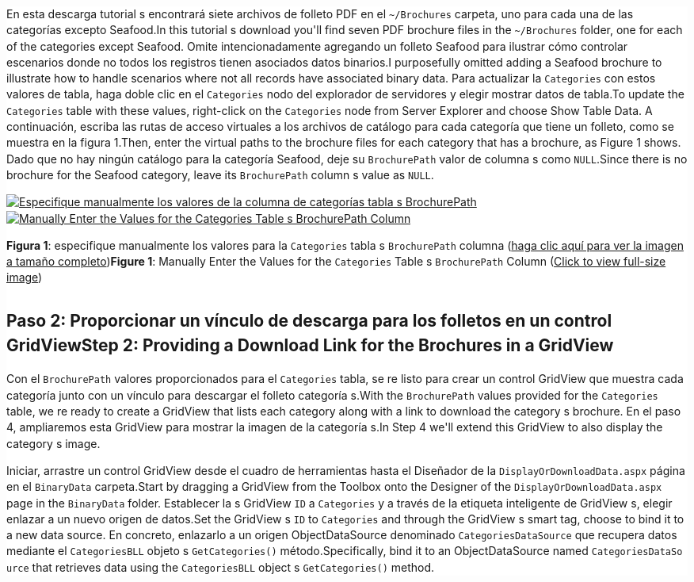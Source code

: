 <span data-ttu-id="207b5-131">En esta descarga tutorial s encontrará siete archivos de folleto PDF en el `~/Brochures` carpeta, uno para cada una de las categorías excepto Seafood.</span><span class="sxs-lookup"><span data-stu-id="207b5-131">In this tutorial s download you'll find seven PDF brochure files in the `~/Brochures` folder, one for each of the categories except Seafood.</span></span> <span data-ttu-id="207b5-132">Omite intencionadamente agregando un folleto Seafood para ilustrar cómo controlar escenarios donde no todos los registros tienen asociados datos binarios.</span><span class="sxs-lookup"><span data-stu-id="207b5-132">I purposefully omitted adding a Seafood brochure to illustrate how to handle scenarios where not all records have associated binary data.</span></span> <span data-ttu-id="207b5-133">Para actualizar la `Categories` con estos valores de tabla, haga doble clic en el `Categories` nodo del explorador de servidores y elegir mostrar datos de tabla.</span><span class="sxs-lookup"><span data-stu-id="207b5-133">To update the `Categories` table with these values, right-click on the `Categories` node from Server Explorer and choose Show Table Data.</span></span> <span data-ttu-id="207b5-134">A continuación, escriba las rutas de acceso virtuales a los archivos de catálogo para cada categoría que tiene un folleto, como se muestra en la figura 1.</span><span class="sxs-lookup"><span data-stu-id="207b5-134">Then, enter the virtual paths to the brochure files for each category that has a brochure, as Figure 1 shows.</span></span> <span data-ttu-id="207b5-135">Dado que no hay ningún catálogo para la categoría Seafood, deje su `BrochurePath` valor de columna s como `NULL`.</span><span class="sxs-lookup"><span data-stu-id="207b5-135">Since there is no brochure for the Seafood category, leave its `BrochurePath` column s value as `NULL`.</span></span>


<span data-ttu-id="207b5-136">[![Especifique manualmente los valores de la columna de categorías tabla s BrochurePath](displaying-binary-data-in-the-data-web-controls-cs/_static/image1.gif)](displaying-binary-data-in-the-data-web-controls-cs/_static/image1.png)</span><span class="sxs-lookup"><span data-stu-id="207b5-136">[![Manually Enter the Values for the Categories Table s BrochurePath Column](displaying-binary-data-in-the-data-web-controls-cs/_static/image1.gif)](displaying-binary-data-in-the-data-web-controls-cs/_static/image1.png)</span></span>

<span data-ttu-id="207b5-137">**Figura 1**: especifique manualmente los valores para la `Categories` tabla s `BrochurePath` columna ([haga clic aquí para ver la imagen a tamaño completo](displaying-binary-data-in-the-data-web-controls-cs/_static/image2.png))</span><span class="sxs-lookup"><span data-stu-id="207b5-137">**Figure 1**: Manually Enter the Values for the `Categories` Table s `BrochurePath` Column ([Click to view full-size image](displaying-binary-data-in-the-data-web-controls-cs/_static/image2.png))</span></span>


## <a name="step-2-providing-a-download-link-for-the-brochures-in-a-gridview"></a><span data-ttu-id="207b5-138">Paso 2: Proporcionar un vínculo de descarga para los folletos en un control GridView</span><span class="sxs-lookup"><span data-stu-id="207b5-138">Step 2: Providing a Download Link for the Brochures in a GridView</span></span>

<span data-ttu-id="207b5-139">Con el `BrochurePath` valores proporcionados para el `Categories` tabla, se re listo para crear un control GridView que muestra cada categoría junto con un vínculo para descargar el folleto categoría s.</span><span class="sxs-lookup"><span data-stu-id="207b5-139">With the `BrochurePath` values provided for the `Categories` table, we re ready to create a GridView that lists each category along with a link to download the category s brochure.</span></span> <span data-ttu-id="207b5-140">En el paso 4, ampliaremos esta GridView para mostrar la imagen de la categoría s.</span><span class="sxs-lookup"><span data-stu-id="207b5-140">In Step 4 we'll extend this GridView to also display the category s image.</span></span>

<span data-ttu-id="207b5-141">Iniciar, arrastre un control GridView desde el cuadro de herramientas hasta el Diseñador de la `DisplayOrDownloadData.aspx` página en el `BinaryData` carpeta.</span><span class="sxs-lookup"><span data-stu-id="207b5-141">Start by dragging a GridView from the Toolbox onto the Designer of the `DisplayOrDownloadData.aspx` page in the `BinaryData` folder.</span></span> <span data-ttu-id="207b5-142">Establecer la s GridView `ID` a `Categories` y a través de la etiqueta inteligente de GridView s, elegir enlazar a un nuevo origen de datos.</span><span class="sxs-lookup"><span data-stu-id="207b5-142">Set the GridView s `ID` to `Categories` and through the GridView s smart tag, choose to bind it to a new data source.</span></span> <span data-ttu-id="207b5-143">En concreto, enlazarlo a un origen ObjectDataSource denominado `CategoriesDataSource` que recupera datos mediante el `CategoriesBLL` objeto s `GetCategories()` método.</span><span class="sxs-lookup"><span data-stu-id="207b5-143">Specifically, bind it to an ObjectDataSource named `CategoriesDataSource` that retrieves data using the `CategoriesBLL` object s `GetCategories()` method.</span></span>
